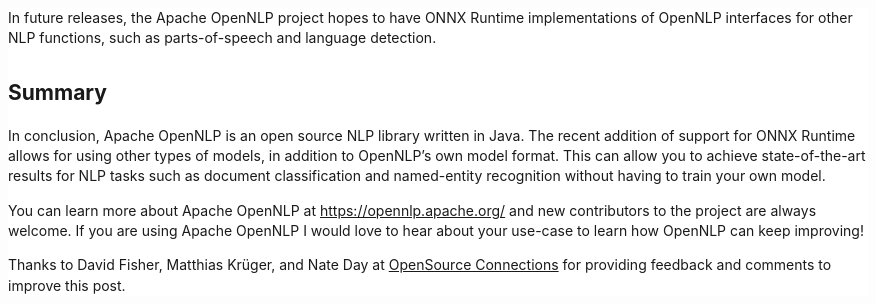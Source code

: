 <p>In future releases, the Apache OpenNLP project hopes to have ONNX Runtime implementations of OpenNLP interfaces for other NLP functions, such as parts-of-speech and language detection.</p>

<h2>Summary</h2>

<p>In conclusion, Apache OpenNLP is an open source NLP library written in Java. The recent addition of support for ONNX Runtime allows for using other types of models, in addition to OpenNLP’s own model format. This can allow you to achieve state-of-the-art results for NLP tasks such as document classification and named-entity recognition without having to train your own model.</p>

<p>You can learn more about Apache OpenNLP at <a href="https://opennlp.apache.org/">https://opennlp.apache.org/</a> and new contributors to the project are always welcome. If you are using Apache OpenNLP I would love to hear about your use-case to learn how OpenNLP can keep improving!</p>

<p>Thanks to David Fisher, Matthias Krüger, and Nate Day at <a href="https://www.opensourceconnections.com">OpenSource Connections</a> for providing feedback and comments to improve this post.</p>


